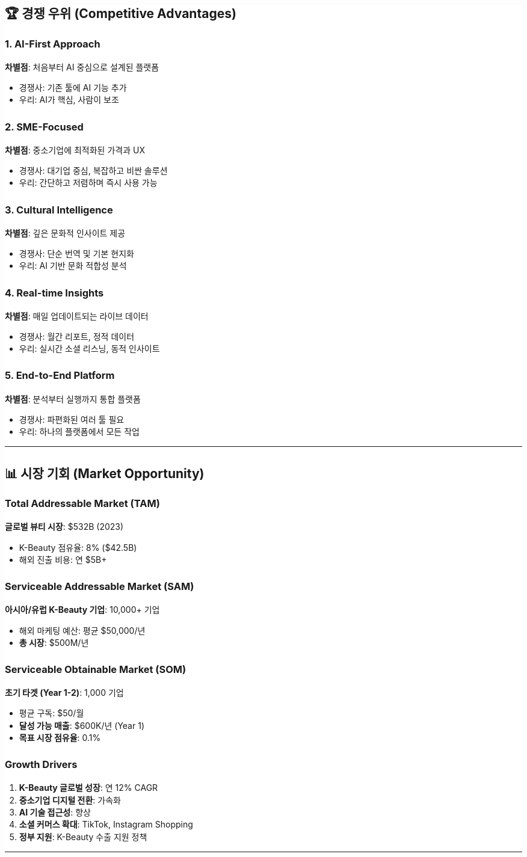 ## 🏆 경쟁 우위 (Competitive Advantages)

### 1. AI-First Approach
**차별점**: 처음부터 AI 중심으로 설계된 플랫폼
- 경쟁사: 기존 툴에 AI 기능 추가
- 우리: AI가 핵심, 사람이 보조

### 2. SME-Focused
**차별점**: 중소기업에 최적화된 가격과 UX
- 경쟁사: 대기업 중심, 복잡하고 비싼 솔루션
- 우리: 간단하고 저렴하며 즉시 사용 가능

### 3. Cultural Intelligence
**차별점**: 깊은 문화적 인사이트 제공
- 경쟁사: 단순 번역 및 기본 현지화
- 우리: AI 기반 문화 적합성 분석

### 4. Real-time Insights
**차별점**: 매일 업데이트되는 라이브 데이터
- 경쟁사: 월간 리포트, 정적 데이터
- 우리: 실시간 소셜 리스닝, 동적 인사이트

### 5. End-to-End Platform
**차별점**: 분석부터 실행까지 통합 플랫폼
- 경쟁사: 파편화된 여러 툴 필요
- 우리: 하나의 플랫폼에서 모든 작업

---

## 📊 시장 기회 (Market Opportunity)

### Total Addressable Market (TAM)
**글로벌 뷰티 시장**: $532B (2023)
- K-Beauty 점유율: 8% ($42.5B)
- 해외 진출 비용: 연 $5B+

### Serviceable Addressable Market (SAM)
**아시아/유럽 K-Beauty 기업**: 10,000+ 기업
- 해외 마케팅 예산: 평균 $50,000/년
- **총 시장**: $500M/년

### Serviceable Obtainable Market (SOM)
**초기 타겟 (Year 1-2)**: 1,000 기업
- 평균 구독: $50/월
- **달성 가능 매출**: $600K/년 (Year 1)
- **목표 시장 점유율**: 0.1%

### Growth Drivers
1. **K-Beauty 글로벌 성장**: 연 12% CAGR
2. **중소기업 디지털 전환**: 가속화
3. **AI 기술 접근성**: 향상
4. **소셜 커머스 확대**: TikTok, Instagram Shopping
5. **정부 지원**: K-Beauty 수출 지원 정책

---
